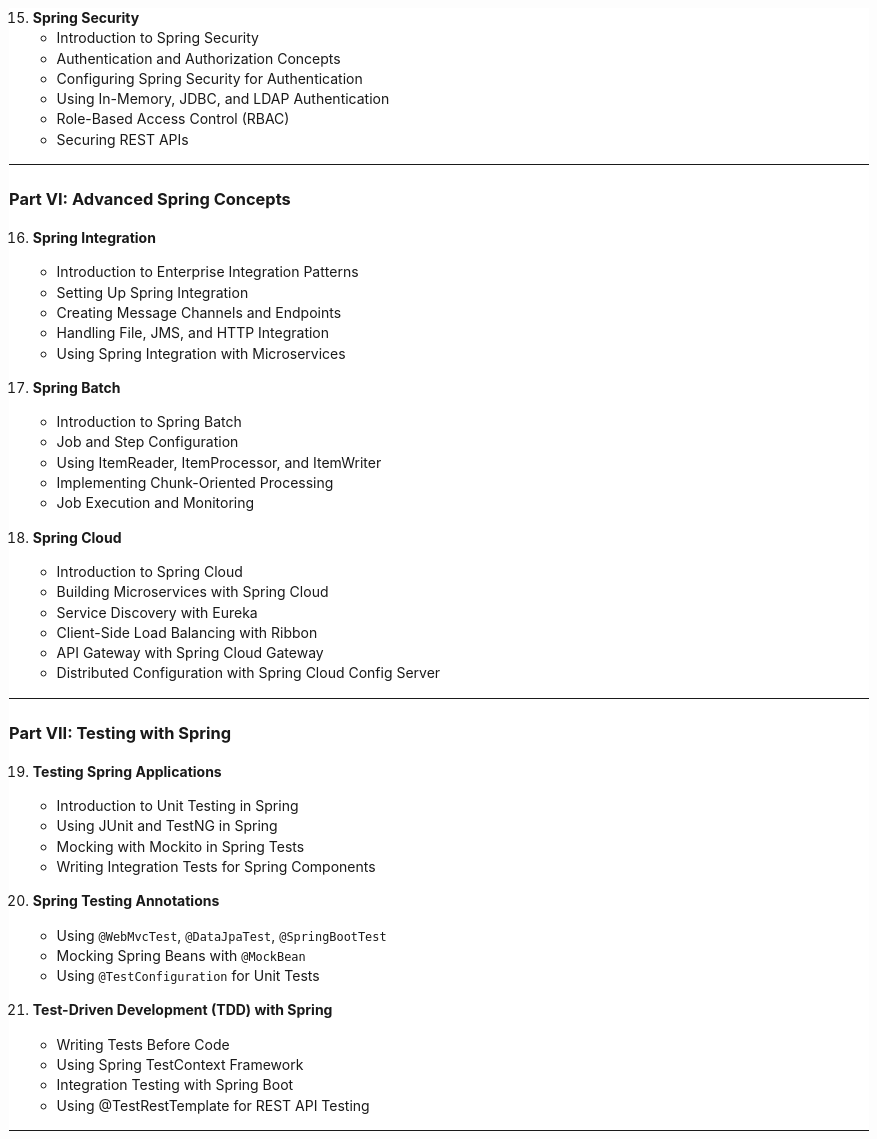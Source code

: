 15. **Spring Security**
    - Introduction to Spring Security
    - Authentication and Authorization Concepts
    - Configuring Spring Security for Authentication
    - Using In-Memory, JDBC, and LDAP Authentication
    - Role-Based Access Control (RBAC)
    - Securing REST APIs

---

### **Part VI: Advanced Spring Concepts**

16. **Spring Integration**
    - Introduction to Enterprise Integration Patterns
    - Setting Up Spring Integration
    - Creating Message Channels and Endpoints
    - Handling File, JMS, and HTTP Integration
    - Using Spring Integration with Microservices

17. **Spring Batch**
    - Introduction to Spring Batch
    - Job and Step Configuration
    - Using ItemReader, ItemProcessor, and ItemWriter
    - Implementing Chunk-Oriented Processing
    - Job Execution and Monitoring

18. **Spring Cloud**
    - Introduction to Spring Cloud
    - Building Microservices with Spring Cloud
    - Service Discovery with Eureka
    - Client-Side Load Balancing with Ribbon
    - API Gateway with Spring Cloud Gateway
    - Distributed Configuration with Spring Cloud Config Server

---

### **Part VII: Testing with Spring**

19. **Testing Spring Applications**
    - Introduction to Unit Testing in Spring
    - Using JUnit and TestNG in Spring
    - Mocking with Mockito in Spring Tests
    - Writing Integration Tests for Spring Components

20. **Spring Testing Annotations**
    - Using `@WebMvcTest`, `@DataJpaTest`, `@SpringBootTest`
    - Mocking Spring Beans with `@MockBean`
    - Using `@TestConfiguration` for Unit Tests

21. **Test-Driven Development (TDD) with Spring**
    - Writing Tests Before Code
    - Using Spring TestContext Framework
    - Integration Testing with Spring Boot
    - Using @TestRestTemplate for REST API Testing

---